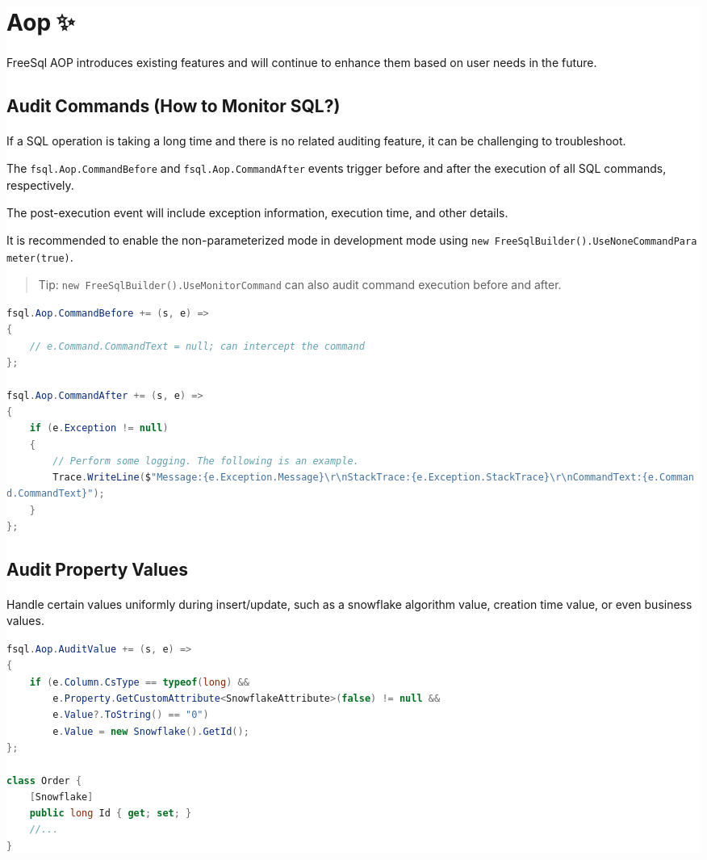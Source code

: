 # Aop ✨

FreeSql AOP introduces existing features and will continue to enhance them based on user needs in the future.

## Audit Commands (How to Monitor SQL?)

If a SQL operation is taking a long time and there is no related auditing feature, it can be challenging to troubleshoot.

The `fsql.Aop.CommandBefore` and `fsql.Aop.CommandAfter` events trigger before and after the execution of all SQL commands, respectively.

The post-execution event will include exception information, execution time, and other details.

It is recommended to enable the non-parameterized mode in development mode using `new FreeSqlBuilder().UseNoneCommandParameter(true)`.

> Tip: `new FreeSqlBuilder().UseMonitorCommand` can also audit command execution before and after.

```csharp
fsql.Aop.CommandBefore += (s, e) => 
{
    // e.Command.CommandText = null; can intercept the command
};

fsql.Aop.CommandAfter += (s, e) =>
{
    if (e.Exception != null)
    {
        // Perform some logging. The following is an example.
        Trace.WriteLine($"Message:{e.Exception.Message}\r\nStackTrace:{e.Exception.StackTrace}\r\nCommandText:{e.Command.CommandText}");
    }
};
```

## Audit Property Values

Handle certain values uniformly during insert/update, such as a snowflake algorithm value, creation time value, or even business values.

```csharp
fsql.Aop.AuditValue += (s, e) =>
{
    if (e.Column.CsType == typeof(long) &&
        e.Property.GetCustomAttribute<SnowflakeAttribute>(false) != null &&
        e.Value?.ToString() == "0")
        e.Value = new Snowflake().GetId();
};

class Order {
    [Snowflake]
    public long Id { get; set; }
    //...
}
```
